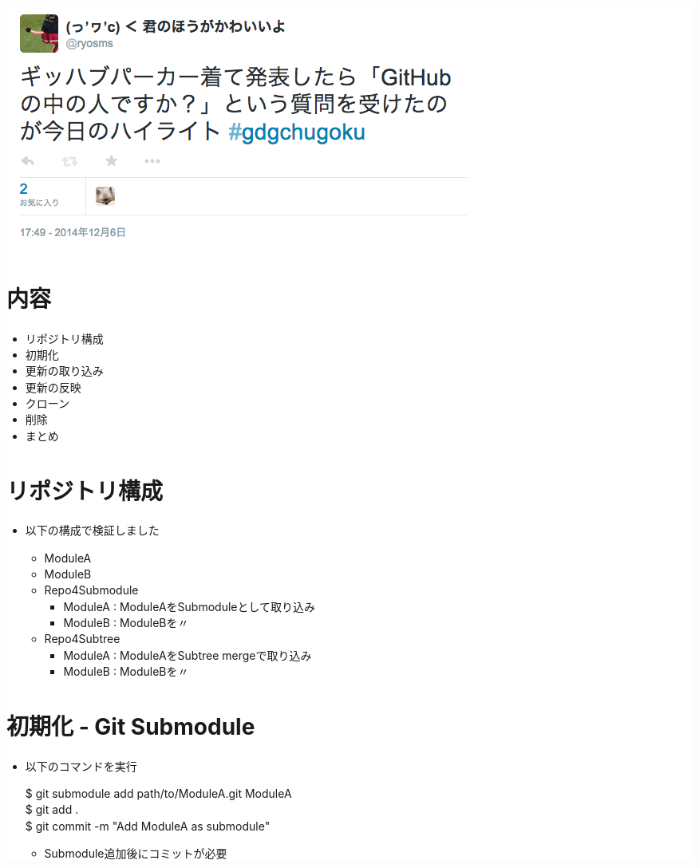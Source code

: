 ![](./images/introduction.png)

# 内容

* リポジトリ構成
* 初期化
* 更新の取り込み
* 更新の反映
* クローン
* 削除
* まとめ

# リポジトリ構成

* 以下の構成で検証しました

	- ModuleA
	- ModuleB
	- Repo4Submodule
		+ ModuleA : ModuleAをSubmoduleとして取り込み
		+ ModuleB : ModuleBを〃
	- Repo4Subtree
		+ ModuleA : ModuleAをSubtree mergeで取り込み
		+ ModuleB : ModuleBを〃


# 初期化 - Git Submodule

* 以下のコマンドを実行

	$ git submodule add path/to/ModuleA.git ModuleA  
	$ git add .  
	$ git commit -m "Add ModuleA as submodule"

	- Submodule追加後にコミットが必要
